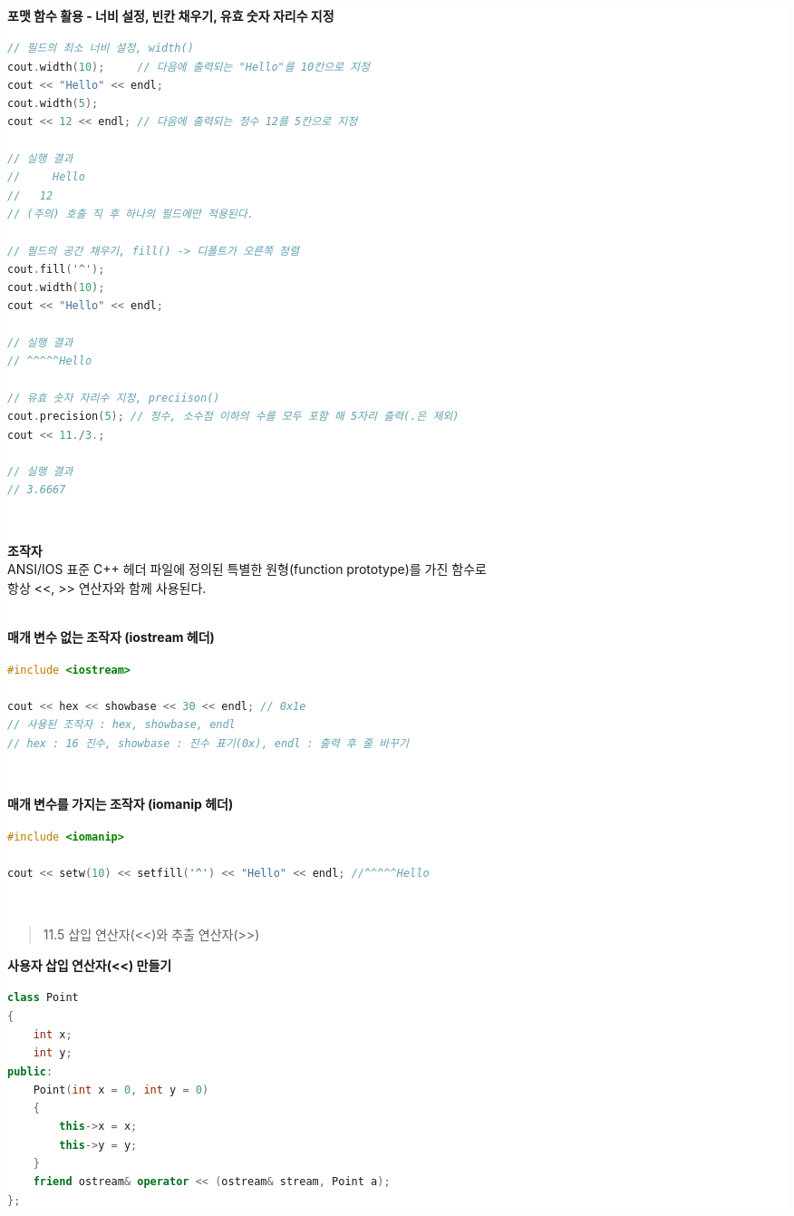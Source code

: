 **포맷 함수 활용 - 너비 설정, 빈칸 채우기, 유효 숫자 자리수 지정**<BR>
```C++
// 필드의 최소 너비 설정, width()
cout.width(10);     // 다음에 출력되는 "Hello"를 10칸으로 지정
cout << "Hello" << endl;
cout.width(5);
cout << 12 << endl; // 다음에 출력되는 정수 12를 5칸으로 지정

// 실행 결과
//     Hello
//   12
// (주의) 호출 직 후 하나의 필드에만 적용된다.

// 필드의 공간 채우기, fill() -> 디폴트가 오른쪽 정렬
cout.fill('^');
cout.width(10);
cout << "Hello" << endl;

// 실행 결과
// ^^^^^Hello

// 유효 숫자 자리수 지정, preciison()
cout.precision(5); // 정수, 소수점 이하의 수를 모두 포함 해 5자리 출력(.은 제외)
cout << 11./3.;

// 실행 결과
// 3.6667
```
<BR>

**조작자**<BR>ANSI/IOS 표준 C++ 헤더 파일에 정의된 특별한 원형(function prototype)를 가진 함수로 <BR>항상 <<, >> 연산자와 함께 사용된다.<BR><BR>

**매개 변수 없는 조작자 (iostream 헤더)**
```C++
#include <iostream>

cout << hex << showbase << 30 << endl; // 0x1e
// 사용된 조작자 : hex, showbase, endl
// hex : 16 진수, showbase : 진수 표기(0x), endl : 출력 후 줄 바꾸기
```
<BR>

**매개 변수를 가지는 조작자 (iomanip 헤더)**
```C++
#include <iomanip>

cout << setw(10) << setfill('^') << "Hello" << endl; //^^^^^Hello
```
<BR>

> 11.5 삽입 연산자(<<)와 추출 연산자(>>) <BR>

**사용자 삽입 연산자(<<) 만들기**
```C++
class Point
{
    int x;
    int y;
public:
    Point(int x = 0, int y = 0)
    {
        this->x = x;
        this->y = y;
    }
    friend ostream& operator << (ostream& stream, Point a);
};
```